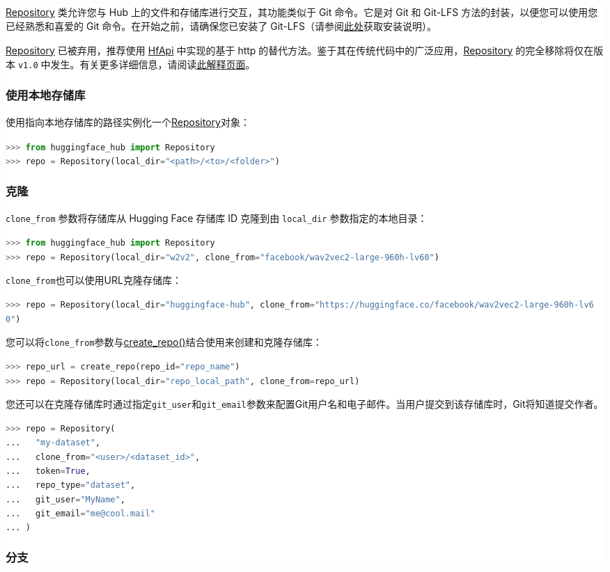 [Repository](/docs/huggingface_hub/v0.20.3/zh/package_reference/repository#huggingface_hub.Repository) 类允许您与 Hub 上的文件和存储库进行交互，其功能类似于 Git 命令。它是对 Git 和 Git-LFS 方法的封装，以便您可以使用您已经熟悉和喜爱的 Git 命令。在开始之前，请确保您已安装了 Git-LFS（请参阅[此处](https://git-lfs.github.com/)获取安装说明）。

[Repository](/docs/huggingface_hub/v0.20.3/zh/package_reference/repository#huggingface_hub.Repository) 已被弃用，推荐使用 [HfApi](/docs/huggingface_hub/v0.20.3/zh/package_reference/hf_api#huggingface_hub.HfApi) 中实现的基于 http 的替代方法。鉴于其在传统代码中的广泛应用，[Repository](/docs/huggingface_hub/v0.20.3/zh/package_reference/repository#huggingface_hub.Repository) 的完全移除将仅在版本 `v1.0` 中发生。有关更多详细信息，请阅读[此解释页面](./concepts/git_vs_http)。

### 使用本地存储库

使用指向本地存储库的路径实例化一个[Repository](/docs/huggingface_hub/v0.20.3/zh/package_reference/repository#huggingface_hub.Repository)对象：

```py
>>> from huggingface_hub import Repository
>>> repo = Repository(local_dir="<path>/<to>/<folder>")
```

### 克隆

`clone_from` 参数将存储库从 Hugging Face 存储库 ID 克隆到由 `local_dir` 参数指定的本地目录：

```py
>>> from huggingface_hub import Repository
>>> repo = Repository(local_dir="w2v2", clone_from="facebook/wav2vec2-large-960h-lv60")
```

`clone_from`也可以使用URL克隆存储库：

```py
>>> repo = Repository(local_dir="huggingface-hub", clone_from="https://huggingface.co/facebook/wav2vec2-large-960h-lv60")
```

您可以将`clone_from`参数与[create_repo()](/docs/huggingface_hub/v0.20.3/en/package_reference/hf_api#huggingface_hub.HfApi.create_repo)结合使用来创建和克隆存储库：

```py
>>> repo_url = create_repo(repo_id="repo_name")
>>> repo = Repository(local_dir="repo_local_path", clone_from=repo_url)
```

您还可以在克隆存储库时通过指定`git_user`和`git_email`参数来配置Git用户名和电子邮件。当用户提交到该存储库时，Git将知道提交作者。

```py
>>> repo = Repository(
...   "my-dataset",
...   clone_from="<user>/<dataset_id>",
...   token=True,
...   repo_type="dataset",
...   git_user="MyName",
...   git_email="me@cool.mail"
... )
```

### 分支
